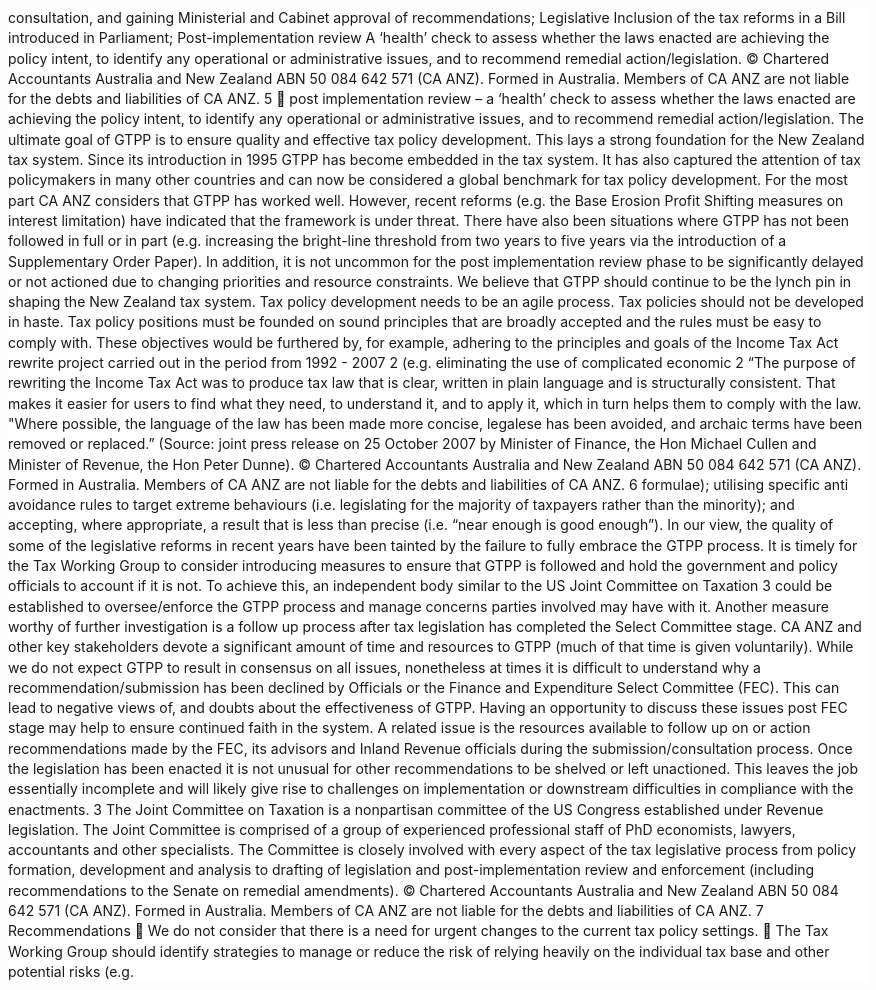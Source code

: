 consultation, and gaining Ministerial and Cabinet approval of recommendations; Legislative Inclusion of the tax reforms in a Bill introduced in Parliament; Post-implementation review A ‘health’ check to assess whether the laws enacted are achieving the policy intent, to identify any operational or administrative issues, and to recommend remedial action/legislation. © Chartered Accountants Australia and New Zealand ABN 50 084 642 571 (CA ANZ). Formed in Australia. Members of CA ANZ are not liable for the debts and liabilities of CA ANZ. 5  post implementation review – a ‘health’ check to assess whether the laws enacted are achieving the policy intent, to identify any operational or administrative issues, and to recommend remedial action/legislation. The ultimate goal of GTPP is to ensure quality and effective tax policy development. This lays a strong foundation for the New Zealand tax system. Since its introduction in 1995 GTPP has become embedded in the tax system. It has also captured the attention of tax policymakers in many other countries and can now be considered a global benchmark for tax policy development. For the most part CA ANZ considers that GTPP has worked well. However, recent reforms (e.g. the Base Erosion Profit Shifting measures on interest limitation) have indicated that the framework is under threat. There have also been situations where GTPP has not been followed in full or in part (e.g. increasing the bright-line threshold from two years to five years via the introduction of a Supplementary Order Paper). In addition, it is not uncommon for the post implementation review phase to be significantly delayed or not actioned due to changing priorities and resource constraints. We believe that GTPP should continue to be the lynch pin in shaping the New Zealand tax system. Tax policy development needs to be an agile process. Tax policies should not be developed in haste. Tax policy positions must be founded on sound principles that are broadly accepted and the rules must be easy to comply with. These objectives would be furthered by, for example, adhering to the principles and goals of the Income Tax Act rewrite project carried out in the period from 1992 - 2007 2 (e.g. eliminating the use of complicated economic 2 “The purpose of rewriting the Income Tax Act was to produce tax law that is clear, written in plain language and is structurally consistent. That makes it easier for users to find what they need, to understand it, and to apply it, which in turn helps them to comply with the law. "Where possible, the language of the law has been made more concise, legalese has been avoided, and archaic terms have been removed or replaced.” (Source: joint press release on 25 October 2007 by Minister of Finance, the Hon Michael Cullen and Minister of Revenue, the Hon Peter Dunne). © Chartered Accountants Australia and New Zealand ABN 50 084 642 571 (CA ANZ). Formed in Australia. Members of CA ANZ are not liable for the debts and liabilities of CA ANZ. 6 formulae); utilising specific anti avoidance rules to target extreme behaviours (i.e. legislating for the majority of taxpayers rather than the minority); and accepting, where appropriate, a result that is less than precise (i.e. “near enough is good enough”). In our view, the quality of some of the legislative reforms in recent years have been tainted by the failure to fully embrace the GTPP process. It is timely for the Tax Working Group to consider introducing measures to ensure that GTPP is followed and hold the government and policy officials to account if it is not. To achieve this, an independent body similar to the US Joint Committee on Taxation 3 could be established to oversee/enforce the GTPP process and manage concerns parties involved may have with it. Another measure worthy of further investigation is a follow up process after tax legislation has completed the Select Committee stage. CA ANZ and other key stakeholders devote a significant amount of time and resources to GTPP (much of that time is given voluntarily). While we do not expect GTPP to result in consensus on all issues, nonetheless at times it is difficult to understand why a recommendation/submission has been declined by Officials or the Finance and Expenditure Select Committee (FEC). This can lead to negative views of, and doubts about the effectiveness of GTPP. Having an opportunity to discuss these issues post FEC stage may help to ensure continued faith in the system. A related issue is the resources available to follow up on or action recommendations made by the FEC, its advisors and Inland Revenue officials during the submission/consultation process. Once the legislation has been enacted it is not unusual for other recommendations to be shelved or left unactioned. This leaves the job essentially incomplete and will likely give rise to challenges on implementation or downstream difficulties in compliance with the enactments. 3 The Joint Committee on Taxation is a nonpartisan committee of the US Congress established under Revenue legislation. The Joint Committee is comprised of a group of experienced professional staff of PhD economists, lawyers, accountants and other specialists. The Committee is closely involved with every aspect of the tax legislative process from policy formation, development and analysis to drafting of legislation and post-implementation review and enforcement (including recommendations to the Senate on remedial amendments). © Chartered Accountants Australia and New Zealand ABN 50 084 642 571 (CA ANZ). Formed in Australia. Members of CA ANZ are not liable for the debts and liabilities of CA ANZ. 7 Recommendations  We do not consider that there is a need for urgent changes to the current tax policy settings.  The Tax Working Group should identify strategies to manage or reduce the risk of relying heavily on the individual tax base and other potential risks (e.g.